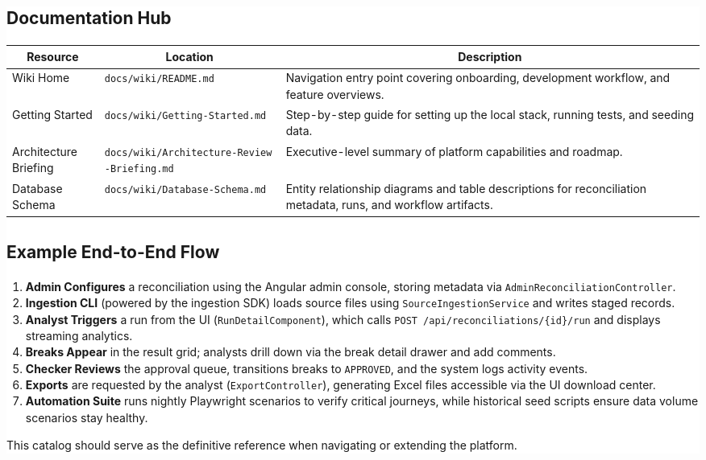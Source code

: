 ## Documentation Hub

| Resource | Location | Description |
| --- | --- | --- |
| Wiki Home | `docs/wiki/README.md` | Navigation entry point covering onboarding, development workflow, and feature overviews. |
| Getting Started | `docs/wiki/Getting-Started.md` | Step-by-step guide for setting up the local stack, running tests, and seeding data. |
| Architecture Briefing | `docs/wiki/Architecture-Review-Briefing.md` | Executive-level summary of platform capabilities and roadmap. |
| Database Schema | `docs/wiki/Database-Schema.md` | Entity relationship diagrams and table descriptions for reconciliation metadata, runs, and workflow artifacts. |

## Example End-to-End Flow

1. **Admin Configures** a reconciliation using the Angular admin console, storing metadata via `AdminReconciliationController`.
2. **Ingestion CLI** (powered by the ingestion SDK) loads source files using `SourceIngestionService` and writes staged records.
3. **Analyst Triggers** a run from the UI (`RunDetailComponent`), which calls `POST /api/reconciliations/{id}/run` and displays streaming analytics.
4. **Breaks Appear** in the result grid; analysts drill down via the break detail drawer and add comments.
5. **Checker Reviews** the approval queue, transitions breaks to `APPROVED`, and the system logs activity events.
6. **Exports** are requested by the analyst (`ExportController`), generating Excel files accessible via the UI download center.
7. **Automation Suite** runs nightly Playwright scenarios to verify critical journeys, while historical seed scripts ensure data volume scenarios stay healthy.

This catalog should serve as the definitive reference when navigating or extending the platform.

